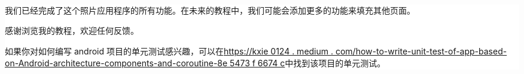 我们已经完成了这个照片应用程序的所有功能。在未来的教程中，我们可能会添加更多的功能来填充其他页面。

感谢浏览我的教程，欢迎任何反馈。

如果你对如何编写 android 项目的单元测试感兴趣，可以在[https://kxie 0124 . medium . com/how-to-write-unit-test-of-app-based-on-Android-architecture-components-and-coroutine-8e 5473 f 6674 c](https://kxie0124.medium.com/how-to-write-unit-test-of-app-based-on-android-architecture-components-and-coroutine-8e5473f6674c)中找到该项目的单元测试。